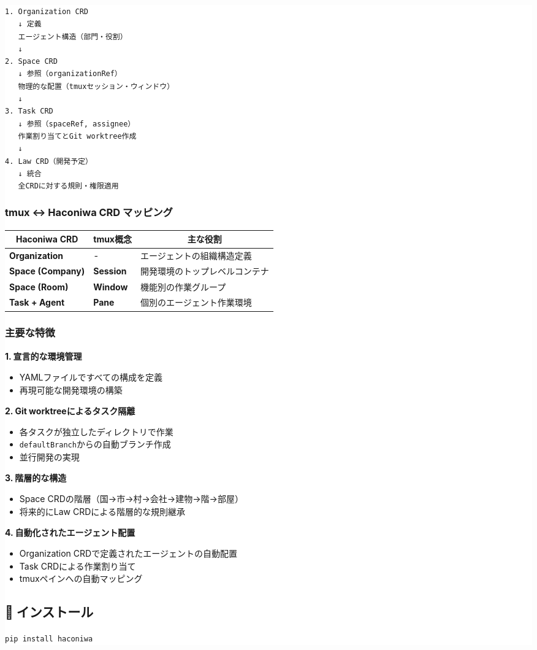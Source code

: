 ```
1. Organization CRD
   ↓ 定義
   エージェント構造（部門・役割）
   ↓
2. Space CRD
   ↓ 参照（organizationRef）
   物理的な配置（tmuxセッション・ウィンドウ）
   ↓
3. Task CRD
   ↓ 参照（spaceRef, assignee）
   作業割り当てとGit worktree作成
   ↓
4. Law CRD（開発予定）
   ↓ 統合
   全CRDに対する規則・権限適用
```

### tmux ↔ Haconiwa CRD マッピング

| Haconiwa CRD | tmux概念 | 主な役割 |
|-------------|----------|----------|
| **Organization** | - | エージェントの組織構造定義 |
| **Space (Company)** | **Session** | 開発環境のトップレベルコンテナ |
| **Space (Room)** | **Window** | 機能別の作業グループ |
| **Task + Agent** | **Pane** | 個別のエージェント作業環境 |

### 主要な特徴

**1. 宣言的な環境管理**
- YAMLファイルですべての構成を定義
- 再現可能な開発環境の構築

**2. Git worktreeによるタスク隔離**
- 各タスクが独立したディレクトリで作業
- `defaultBranch`からの自動ブランチ作成
- 並行開発の実現

**3. 階層的な構造**
- Space CRDの階層（国→市→村→会社→建物→階→部屋）
- 将来的にLaw CRDによる階層的な規則継承

**4. 自動化されたエージェント配置**
- Organization CRDで定義されたエージェントの自動配置
- Task CRDによる作業割り当て
- tmuxペインへの自動マッピング

## 🚀 インストール

```bash
pip install haconiwa
```
